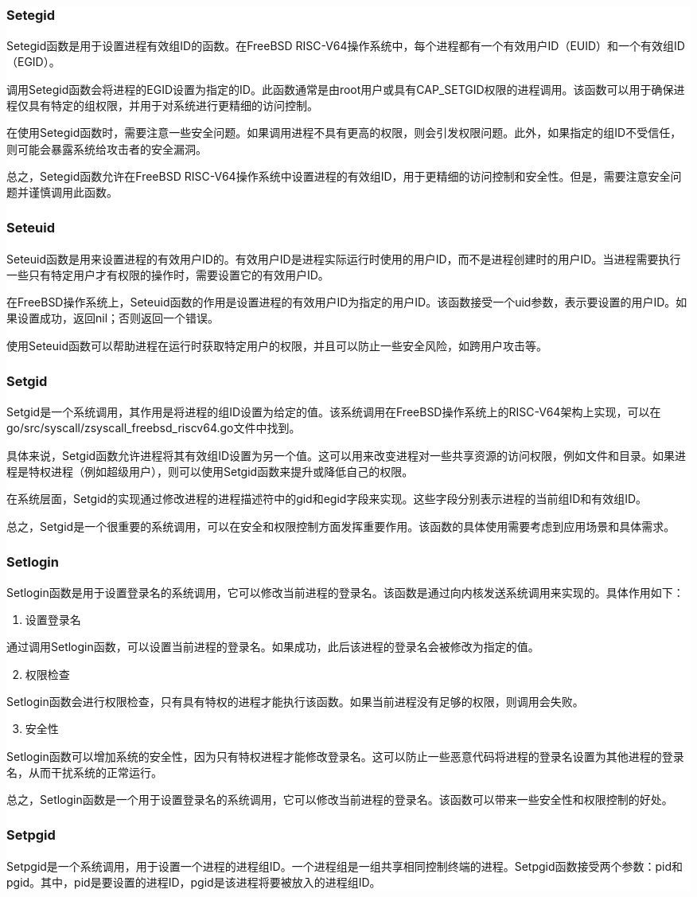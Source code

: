### Setegid

Setegid函数是用于设置进程有效组ID的函数。在FreeBSD RISC-V64操作系统中，每个进程都有一个有效用户ID（EUID）和一个有效组ID（EGID）。

调用Setegid函数会将进程的EGID设置为指定的ID。此函数通常是由root用户或具有CAP_SETGID权限的进程调用。该函数可以用于确保进程仅具有特定的组权限，并用于对系统进行更精细的访问控制。

在使用Setegid函数时，需要注意一些安全问题。如果调用进程不具有更高的权限，则会引发权限问题。此外，如果指定的组ID不受信任，则可能会暴露系统给攻击者的安全漏洞。

总之，Setegid函数允许在FreeBSD RISC-V64操作系统中设置进程的有效组ID，用于更精细的访问控制和安全性。但是，需要注意安全问题并谨慎调用此函数。



### Seteuid

Seteuid函数是用来设置进程的有效用户ID的。有效用户ID是进程实际运行时使用的用户ID，而不是进程创建时的用户ID。当进程需要执行一些只有特定用户才有权限的操作时，需要设置它的有效用户ID。

在FreeBSD操作系统上，Seteuid函数的作用是设置进程的有效用户ID为指定的用户ID。该函数接受一个uid参数，表示要设置的用户ID。如果设置成功，返回nil；否则返回一个错误。

使用Seteuid函数可以帮助进程在运行时获取特定用户的权限，并且可以防止一些安全风险，如跨用户攻击等。



### Setgid

Setgid是一个系统调用，其作用是将进程的组ID设置为给定的值。该系统调用在FreeBSD操作系统上的RISC-V64架构上实现，可以在go/src/syscall/zsyscall_freebsd_riscv64.go文件中找到。

具体来说，Setgid函数允许进程将其有效组ID设置为另一个值。这可以用来改变进程对一些共享资源的访问权限，例如文件和目录。如果进程是特权进程（例如超级用户），则可以使用Setgid函数来提升或降低自己的权限。

在系统层面，Setgid的实现通过修改进程的进程描述符中的gid和egid字段来实现。这些字段分别表示进程的当前组ID和有效组ID。

总之，Setgid是一个很重要的系统调用，可以在安全和权限控制方面发挥重要作用。该函数的具体使用需要考虑到应用场景和具体需求。



### Setlogin

Setlogin函数是用于设置登录名的系统调用，它可以修改当前进程的登录名。该函数是通过向内核发送系统调用来实现的。具体作用如下：

1. 设置登录名

通过调用Setlogin函数，可以设置当前进程的登录名。如果成功，此后该进程的登录名会被修改为指定的值。

2. 权限检查

Setlogin函数会进行权限检查，只有具有特权的进程才能执行该函数。如果当前进程没有足够的权限，则调用会失败。

3. 安全性

Setlogin函数可以增加系统的安全性，因为只有特权进程才能修改登录名。这可以防止一些恶意代码将进程的登录名设置为其他进程的登录名，从而干扰系统的正常运行。

总之，Setlogin函数是一个用于设置登录名的系统调用，它可以修改当前进程的登录名。该函数可以带来一些安全性和权限控制的好处。



### Setpgid

Setpgid是一个系统调用，用于设置一个进程的进程组ID。一个进程组是一组共享相同控制终端的进程。Setpgid函数接受两个参数：pid和pgid。其中，pid是要设置的进程ID，pgid是该进程将要被放入的进程组ID。

